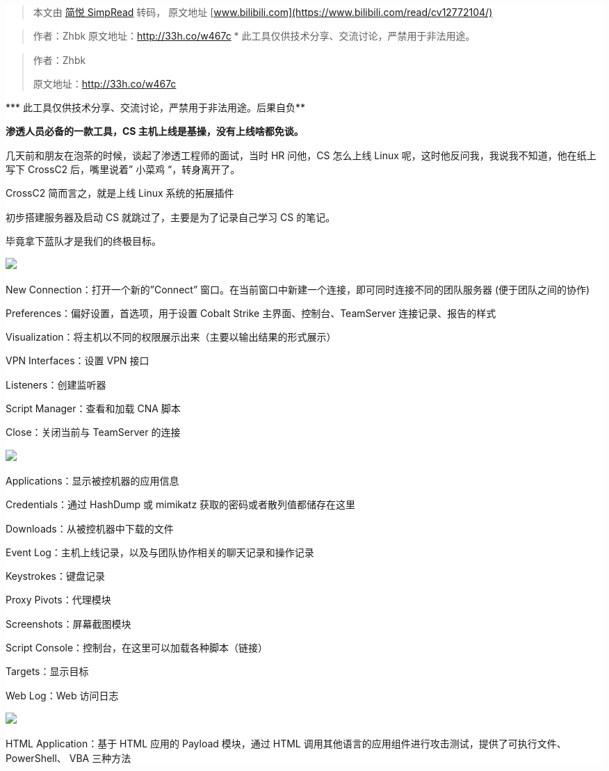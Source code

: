 > 本文由 [简悦 SimpRead](http://ksria.com/simpread/) 转码， 原文地址 [www.bilibili.com](https://www.bilibili.com/read/cv12772104/)

> 作者：Zhbk 原文地址：http://33h.co/w467c * 此工具仅供技术分享、交流讨论，严禁用于非法用途。

> 作者：Zhbk
> 
> 原文地址：http://33h.co/w467c

*** 此工具仅供技术分享、交流讨论，严禁用于非法用途。后果自负**

**渗透人员必备的一款工具，CS 主机上线是基操，没有上线啥都免谈。**

几天前和朋友在泡茶的时候，谈起了渗透工程师的面试，当时 HR 问他，CS 怎么上线 Linux 呢，这时他反问我，我说我不知道，他在纸上写下 CrossC2 后，嘴里说着” 小菜鸡 “，转身离开了。

CrossC2 简而言之，就是上线 Linux 系统的拓展插件

初步搭建服务器及启动 CS 就跳过了，主要是为了记录自己学习 CS 的笔记。

毕竟拿下蓝队才是我们的终极目标。

![](http://i0.hdslb.com/bfs/article/46a523e7256133e55727af310954907982e01dac.png@942w_707h_progressive.webp)

New Connection：打开一个新的”Connect” 窗口。在当前窗口中新建一个连接，即可同时连接不同的团队服务器 (便于团队之间的协作)

Preferences：偏好设置，首选项，用于设置 Cobalt Strike 主界面、控制台、TeamServer 连接记录、报告的样式

Visualization：将主机以不同的权限展示出来（主要以输出结果的形式展示）

VPN Interfaces：设置 VPN 接口

Listeners：创建监听器

Script Manager：查看和加载 CNA 脚本

Close：关闭当前与 TeamServer 的连接

![](http://i0.hdslb.com/bfs/article/ce09be6b69f5aad624832ca0f4d43f664cd31fae.png@942w_714h_progressive.webp)

Applications：显示被控机器的应用信息  

Credentials：通过 HashDump 或 mimikatz 获取的密码或者散列值都储存在这里

Downloads：从被控机器中下载的文件

Event Log：主机上线记录，以及与团队协作相关的聊天记录和操作记录

Keystrokes：键盘记录

Proxy Pivots：代理模块

Screenshots：屏幕截图模块

Script Console：控制台，在这里可以加载各种脚本（链接）

Targets：显示目标

Web Log：Web 访问日志

![](http://i0.hdslb.com/bfs/article/20964aa7bb2885a8862222670b2f669bd6fd4fec.png@942w_710h_progressive.webp)

HTML Application：基于 HTML 应用的 Payload 模块，通过 HTML 调用其他语言的应用组件进行攻击测试，提供了可执行文件、PowerShell、 VBA 三种方法  
